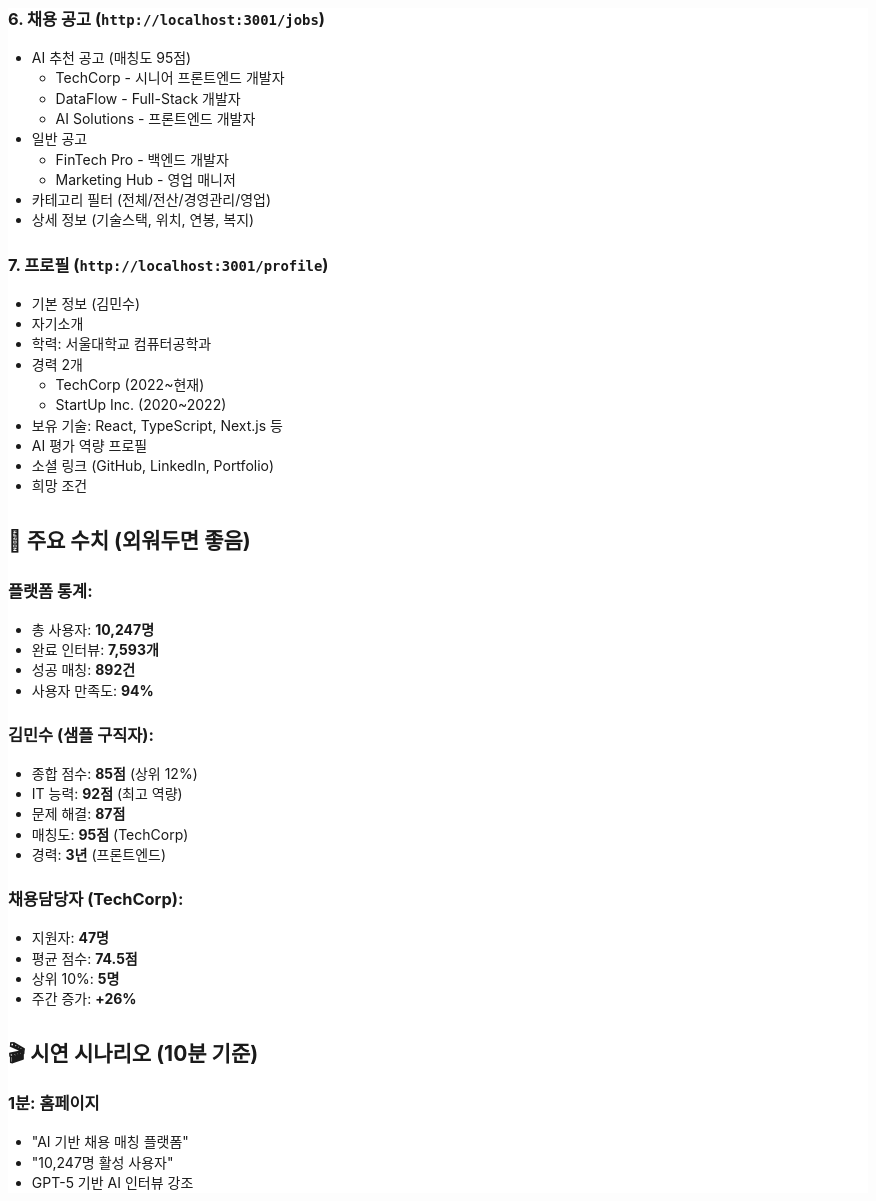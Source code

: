 ### 6. 채용 공고 (`http://localhost:3001/jobs`)
- AI 추천 공고 (매칭도 95점)
  - TechCorp - 시니어 프론트엔드 개발자
  - DataFlow - Full-Stack 개발자
  - AI Solutions - 프론트엔드 개발자
- 일반 공고
  - FinTech Pro - 백엔드 개발자
  - Marketing Hub - 영업 매니저
- 카테고리 필터 (전체/전산/경영관리/영업)
- 상세 정보 (기술스택, 위치, 연봉, 복지)

### 7. 프로필 (`http://localhost:3001/profile`)
- 기본 정보 (김민수)
- 자기소개
- 학력: 서울대학교 컴퓨터공학과
- 경력 2개
  - TechCorp (2022~현재)
  - StartUp Inc. (2020~2022)
- 보유 기술: React, TypeScript, Next.js 등
- AI 평가 역량 프로필
- 소셜 링크 (GitHub, LinkedIn, Portfolio)
- 희망 조건

## 🎯 주요 수치 (외워두면 좋음)

### 플랫폼 통계:
- 총 사용자: **10,247명**
- 완료 인터뷰: **7,593개**
- 성공 매칭: **892건**
- 사용자 만족도: **94%**

### 김민수 (샘플 구직자):
- 종합 점수: **85점** (상위 12%)
- IT 능력: **92점** (최고 역량)
- 문제 해결: **87점**
- 매칭도: **95점** (TechCorp)
- 경력: **3년** (프론트엔드)

### 채용담당자 (TechCorp):
- 지원자: **47명**
- 평균 점수: **74.5점**
- 상위 10%: **5명**
- 주간 증가: **+26%**

## 🎬 시연 시나리오 (10분 기준)

### 1분: 홈페이지
- "AI 기반 채용 매칭 플랫폼"
- "10,247명 활성 사용자"
- GPT-5 기반 AI 인터뷰 강조
